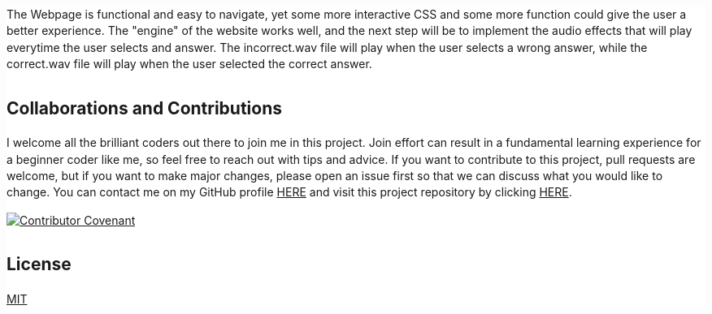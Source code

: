 The Webpage is functional and easy to navigate, yet some more interactive CSS and some more function could give the user a better experience. The "engine" of the website works well, and the next step will be to implement the audio effects that will play everytime the user selects and answer. The incorrect.wav file will play when the user selects a wrong answer, while the correct.wav file will play when the user selected the correct answer.

## Collaborations and Contributions

I welcome all the brilliant coders out there to join me in this project. Join effort can result in a fundamental learning experience for a beginner coder like me, so feel free to reach out with tips and advice. If you want to contribute to this project, pull requests are welcome, but if you want to make major changes, please open an issue first so that we can discuss what you would like to change. You can contact me on my GitHub profile [HERE](https://github.com/Nikola84ca) and visit this project repository by clicking [HERE](https://github.com/Nikola84ca/JavaScript-QuizGame).

[![Contributor Covenant](https://img.shields.io/badge/Contributor%20Covenant-2.1-4baaaa.svg)](code_of_conduct.md)

## License

[MIT](https://choosealicense.com/licenses/mit/)